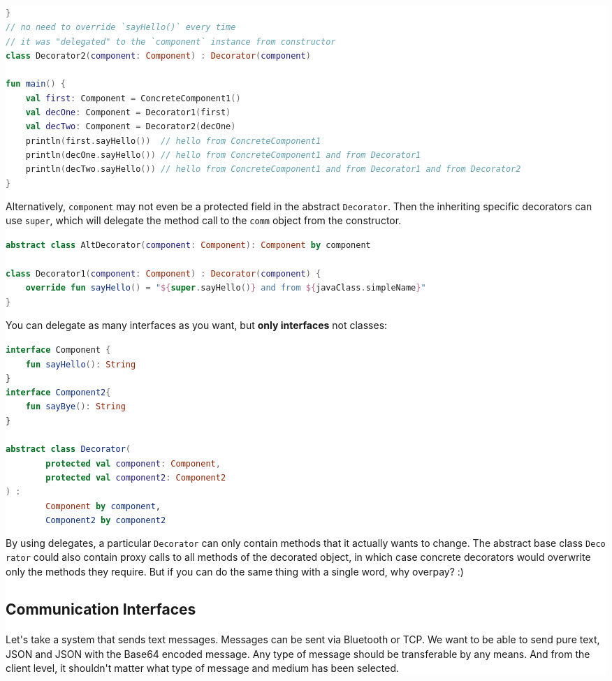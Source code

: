 ```kotlin
}
// no need to override `sayHello()` every time
// it was "delegated" to the `component` instance from constructor
class Decorator2(component: Component) : Decorator(component)

fun main() {
    val first: Component = ConcreteComponent1()
    val decOne: Component = Decorator1(first)
    val decTwo: Component = Decorator2(decOne)
    println(first.sayHello())  // hello from ConcreteComponent1
    println(decOne.sayHello()) // hello from ConcreteComponent1 and from Decorator1
    println(decTwo.sayHello()) // hello from ConcreteComponent1 and from Decorator1 and from Decorator2
}
```
Alternatively, `component` may not even be a protected field in the abstract `Decorator`. Then the inheriting specific decorators can use `super`, which will delegate the method call to the `comm` object from the constructor.
```kotlin
abstract class AltDecorator(component: Component): Component by component

class Decorator1(component: Component) : Decorator(component) {
    override fun sayHello() = "${super.sayHello()} and from ${javaClass.simpleName}"
}
```

You can delegate as many interfaces as you want, but **only interfaces** not classes:
```kotlin
interface Component {
    fun sayHello(): String
}
interface Component2{
    fun sayBye(): String
}

abstract class Decorator(
        protected val component: Component,
        protected val component2: Component2
) :
        Component by component,
        Component2 by component2
```
By using delegates, a particular `Decorator` can only contain methods that it actually wants to change. The abstract base class `Decorator` could also contain proxy calls to all methods of the decorated object, in which case concrete decorators would overwrite only the methods they require. But if you can do the same thing with a single word, why overpay? :)

## Communication Interfaces
Let's take a system that sends text messages. Messages can be sent via Bluetooth or TCP. We want to be able to send pure text, JSON and JSON with the Base64 encoded message. Any type of message should be transferable by any means. And from the client level, it shouldn't matter what type of message and medium has been selected.
